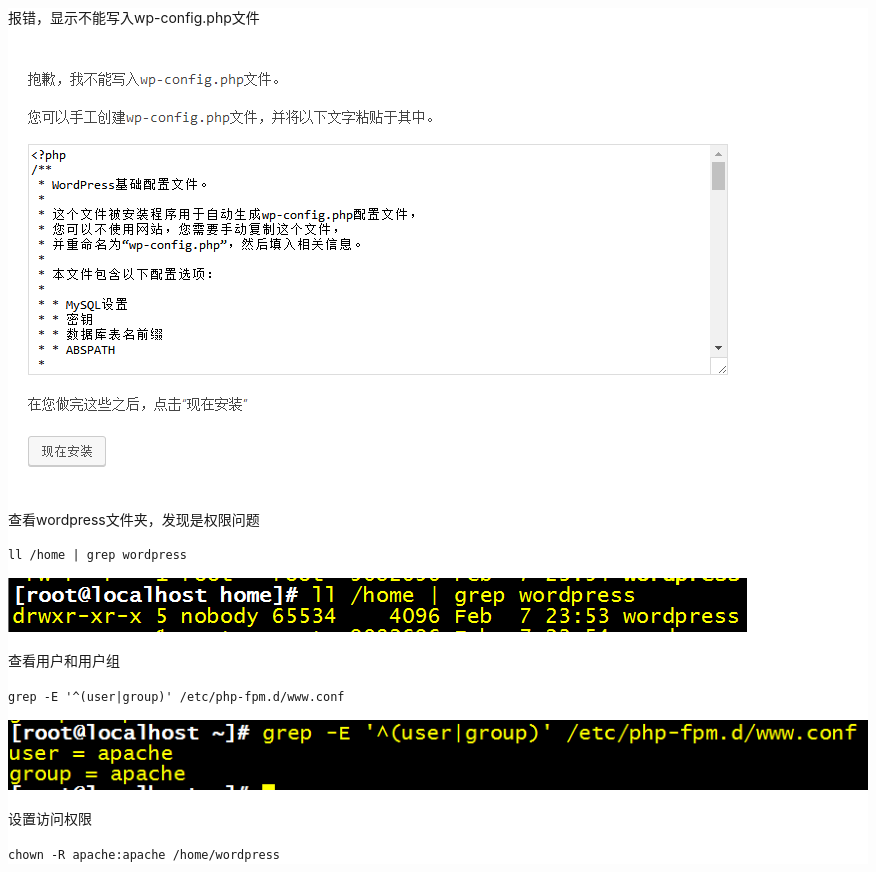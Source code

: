 报错，显示不能写入wp-config.php文件

![](CentOS6系统LNMP环境搭建及WordPress安装\13.PNG)

查看wordpress文件夹，发现是权限问题

```shell
ll /home | grep wordpress
```

![](CentOS6系统LNMP环境搭建及WordPress安装\14.PNG)

查看用户和用户组

```shell
grep -E '^(user|group)' /etc/php-fpm.d/www.conf
```

![](CentOS6系统LNMP环境搭建及WordPress安装\15.PNG)

设置访问权限

```shell
chown -R apache:apache /home/wordpress
```
